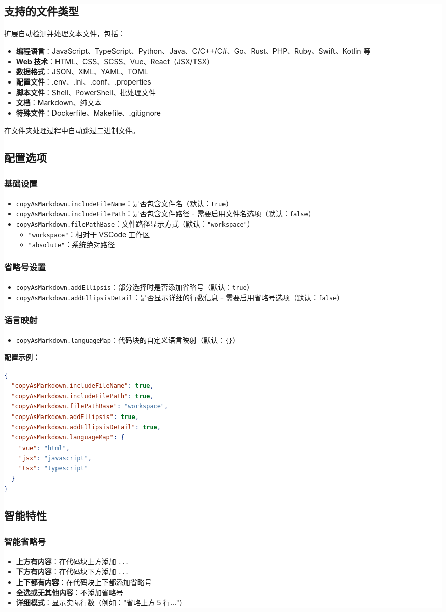 ## 支持的文件类型

扩展自动检测并处理文本文件，包括：

- **编程语言**：JavaScript、TypeScript、Python、Java、C/C++/C#、Go、Rust、PHP、Ruby、Swift、Kotlin 等
- **Web 技术**：HTML、CSS、SCSS、Vue、React（JSX/TSX）
- **数据格式**：JSON、XML、YAML、TOML
- **配置文件**：.env、.ini、.conf、.properties
- **脚本文件**：Shell、PowerShell、批处理文件
- **文档**：Markdown、纯文本
- **特殊文件**：Dockerfile、Makefile、.gitignore

在文件夹处理过程中自动跳过二进制文件。

## 配置选项

### 基础设置
- `copyAsMarkdown.includeFileName`：是否包含文件名（默认：`true`）
- `copyAsMarkdown.includeFilePath`：是否包含文件路径 - 需要启用文件名选项（默认：`false`）
- `copyAsMarkdown.filePathBase`：文件路径显示方式（默认：`"workspace"`）
  - `"workspace"`：相对于 VSCode 工作区
  - `"absolute"`：系统绝对路径

### 省略号设置
- `copyAsMarkdown.addEllipsis`：部分选择时是否添加省略号（默认：`true`）
- `copyAsMarkdown.addEllipsisDetail`：是否显示详细的行数信息 - 需要启用省略号选项（默认：`false`）

### 语言映射
- `copyAsMarkdown.languageMap`：代码块的自定义语言映射（默认：`{}`）

**配置示例：**
```json
{
  "copyAsMarkdown.includeFileName": true,
  "copyAsMarkdown.includeFilePath": true,
  "copyAsMarkdown.filePathBase": "workspace",
  "copyAsMarkdown.addEllipsis": true,
  "copyAsMarkdown.addEllipsisDetail": true,
  "copyAsMarkdown.languageMap": {
    "vue": "html",
    "jsx": "javascript",
    "tsx": "typescript"
  }
}
```

## 智能特性

### 智能省略号
- **上方有内容**：在代码块上方添加 `...`
- **下方有内容**：在代码块下方添加 `...`
- **上下都有内容**：在代码块上下都添加省略号
- **全选或无其他内容**：不添加省略号
- **详细模式**：显示实际行数（例如："省略上方 5 行..."）
